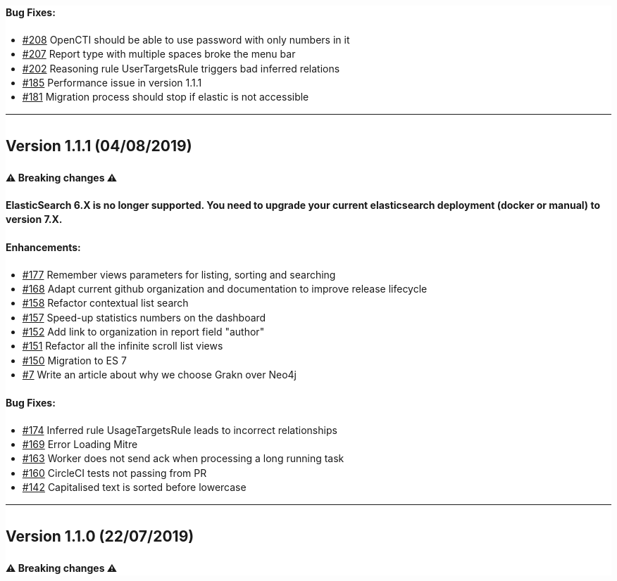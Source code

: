 #### Bug Fixes:

- [#208](https://github.com/OpenCTI-Platform/opencti/issues/208) OpenCTI should be able to use password with only numbers in it
- [#207](https://github.com/OpenCTI-Platform/opencti/issues/207) Report type with multiple spaces broke the menu bar
- [#202](https://github.com/OpenCTI-Platform/opencti/issues/202) Reasoning rule UserTargetsRule triggers bad inferred relations
- [#185](https://github.com/OpenCTI-Platform/opencti/issues/185) Performance issue in version 1.1.1
- [#181](https://github.com/OpenCTI-Platform/opencti/issues/181) Migration process should stop if elastic is not accessible

---

## Version 1.1.1 (04/08/2019)
#### :warning: Breaking changes :warning: 

**ElasticSearch 6.X is no longer supported. 
You need to upgrade your current elasticsearch deployment (docker or manual) to version 7.X.**

#### Enhancements:

- [#177](https://github.com/OpenCTI-Platform/opencti/issues/177) Remember views parameters for listing, sorting and searching
- [#168](https://github.com/OpenCTI-Platform/opencti/issues/168) Adapt current github organization and documentation to improve release lifecycle
- [#158](https://github.com/OpenCTI-Platform/opencti/issues/158) Refactor contextual list search
- [#157](https://github.com/OpenCTI-Platform/opencti/issues/157) Speed-up statistics numbers on the dashboard
- [#152](https://github.com/OpenCTI-Platform/opencti/issues/152) Add link to organization in report field "author"
- [#151](https://github.com/OpenCTI-Platform/opencti/issues/151) Refactor all the infinite scroll list views
- [#150](https://github.com/OpenCTI-Platform/opencti/issues/150) Migration to ES 7
- [#7](https://github.com/OpenCTI-Platform/opencti/issues/7) Write an article about why we choose Grakn over Neo4j

#### Bug Fixes:

- [#174](https://github.com/OpenCTI-Platform/opencti/issues/174) Inferred rule UsageTargetsRule leads to incorrect relationships
- [#169](https://github.com/OpenCTI-Platform/opencti/issues/169) Error Loading Mitre
- [#163](https://github.com/OpenCTI-Platform/opencti/issues/163) Worker does not send ack when processing a long running task
- [#160](https://github.com/OpenCTI-Platform/opencti/issues/160) CircleCI tests not passing from PR
- [#142](https://github.com/OpenCTI-Platform/opencti/issues/142) Capitalised text is sorted before lowercase

---

## Version 1.1.0 (22/07/2019)
#### :warning: Breaking changes :warning: 
